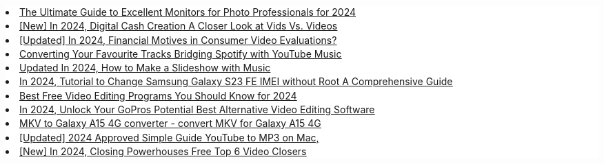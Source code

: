 <li><a href="https://some-tips.techidaily.com/the-ultimate-guide-to-excellent-monitors-for-photo-professionals-for-2024/"><u>The Ultimate Guide to Excellent Monitors for Photo Professionals for 2024</u></a></li>
<li><a href="https://youtube-zero.techidaily.com/n-2024-digital-cash-creation-a-closer-look-at-vids-vs-videos/"><u>[New] In 2024, Digital Cash Creation  A Closer Look at Vids Vs. Videos</u></a></li>
<li><a href="https://fox-helps.techidaily.com/updated-in-2024-financial-motives-in-consumer-video-evaluations/"><u>[Updated] In 2024, Financial Motives in Consumer Video Evaluations?</u></a></li>
<li><a href="https://youtube-zero.techidaily.com/rting-your-favourite-tracks-bridging-spotify-with-youtube-music/"><u>Converting Your Favourite Tracks  Bridging Spotify with YouTube Music</u></a></li>
<li><a href="https://meme-emoji.techidaily.com/updated-in-2024-how-to-make-a-slideshow-with-music/"><u>Updated In 2024, How to Make a Slideshow with Music</u></a></li>
<li><a href="https://sim-unlock.techidaily.com/in-2024-tutorial-to-change-samsung-galaxy-s23-fe-imei-without-root-a-comprehensive-guide-by-drfone-android/"><u>In 2024, Tutorial to Change Samsung Galaxy S23 FE IMEI without Root A Comprehensive Guide</u></a></li>
<li><a href="https://youtube-zero.techidaily.com/free-video-editing-programs-you-should-know-for-2024/"><u>Best Free Video Editing Programs You Should Know for 2024</u></a></li>
<li><a href="https://ai-video-tools.techidaily.com/in-2024-unlock-your-gopros-potential-best-alternative-video-editing-software/"><u>In 2024, Unlock Your GoPros Potential Best Alternative Video Editing Software</u></a></li>
<li><a href="https://review-topics.techidaily.com/mkv-to-galaxy-a15-4g-converter-convert-mkv-for-galaxy-a15-4g-by-aiseesoft-video-converter-play-mkv-on-android/"><u>MKV to Galaxy A15 4G converter - convert MKV for Galaxy A15 4G</u></a></li>
<li><a href="https://youtube-zero.techidaily.com/ed-2024-approved-simple-guide-youtube-to-mp3-on-mac/"><u>[Updated] 2024 Approved  Simple Guide  YouTube to MP3 on Mac,</u></a></li>
<li><a href="https://facebook-video-share.techidaily.com/new-in-2024-closing-powerhouses-free-top-6-video-closers/"><u>[New] In 2024, Closing Powerhouses  Free Top 6 Video Closers</u></a></li>
</ul></div>
